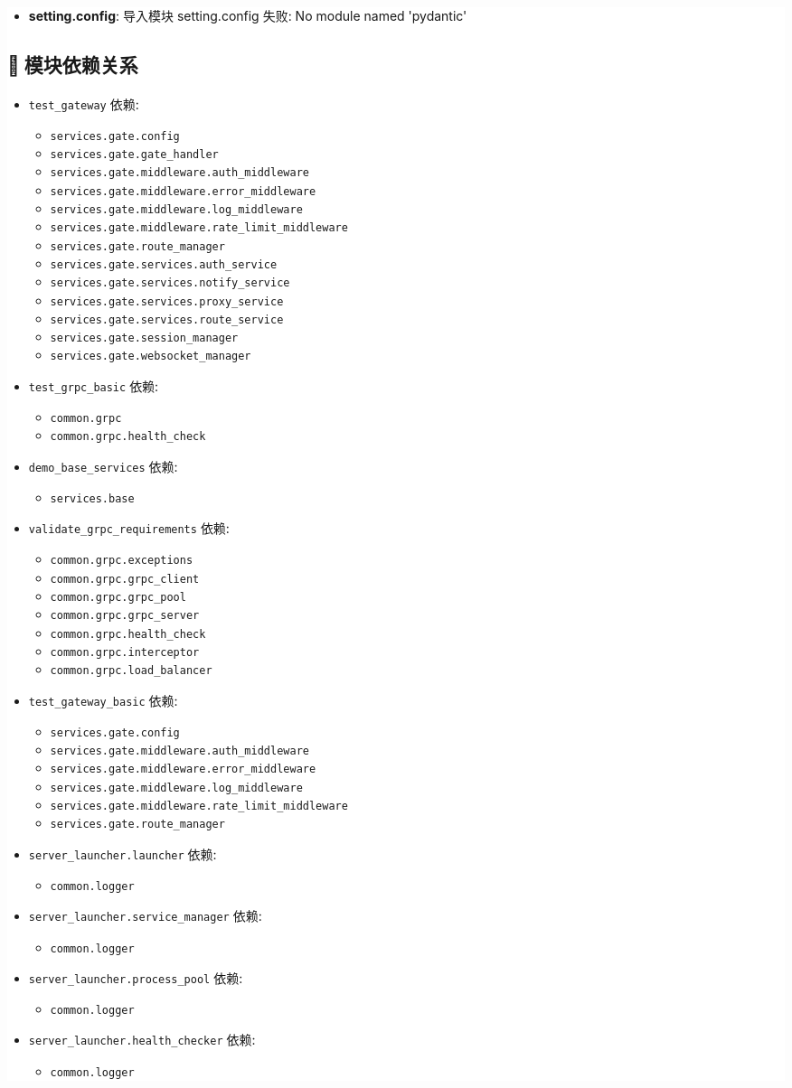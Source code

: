 - **setting.config**: 导入模块 setting.config 失败: No module named 'pydantic'

## 🔗 模块依赖关系
- `test_gateway` 依赖:
  - `services.gate.config`
  - `services.gate.gate_handler`
  - `services.gate.middleware.auth_middleware`
  - `services.gate.middleware.error_middleware`
  - `services.gate.middleware.log_middleware`
  - `services.gate.middleware.rate_limit_middleware`
  - `services.gate.route_manager`
  - `services.gate.services.auth_service`
  - `services.gate.services.notify_service`
  - `services.gate.services.proxy_service`
  - `services.gate.services.route_service`
  - `services.gate.session_manager`
  - `services.gate.websocket_manager`

- `test_grpc_basic` 依赖:
  - `common.grpc`
  - `common.grpc.health_check`

- `demo_base_services` 依赖:
  - `services.base`

- `validate_grpc_requirements` 依赖:
  - `common.grpc.exceptions`
  - `common.grpc.grpc_client`
  - `common.grpc.grpc_pool`
  - `common.grpc.grpc_server`
  - `common.grpc.health_check`
  - `common.grpc.interceptor`
  - `common.grpc.load_balancer`

- `test_gateway_basic` 依赖:
  - `services.gate.config`
  - `services.gate.middleware.auth_middleware`
  - `services.gate.middleware.error_middleware`
  - `services.gate.middleware.log_middleware`
  - `services.gate.middleware.rate_limit_middleware`
  - `services.gate.route_manager`

- `server_launcher.launcher` 依赖:
  - `common.logger`

- `server_launcher.service_manager` 依赖:
  - `common.logger`

- `server_launcher.process_pool` 依赖:
  - `common.logger`

- `server_launcher.health_checker` 依赖:
  - `common.logger`
